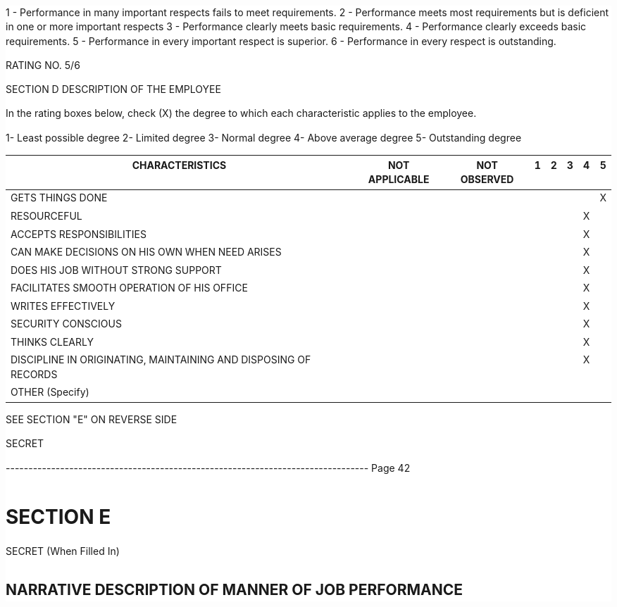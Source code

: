 1 - Performance in many important respects fails to meet requirements.
2 - Performance meets most requirements but is deficient in one or more important respects
3 - Performance clearly meets basic requirements.
4 - Performance clearly exceeds basic requirements.
5 - Performance in every important respect is superior.
6 - Performance in every respect is outstanding.

RATING
NO.
5/6

SECTION D DESCRIPTION OF THE EMPLOYEE

In the rating boxes below, check (X) the degree to which each characteristic applies to the employee.

1- Least possible degree 2- Limited degree 3- Normal degree 4- Above average degree 5- Outstanding degree

| CHARACTERISTICS                                                 | NOT APPLICABLE | NOT OBSERVED | 1   | 2   | 3   | 4   | 5   |
| --------------------------------------------------------------- | -------------- | ------------ | --- | --- | --- | --- | --- |
| GETS THINGS DONE                                                |                |              |     |     |     |     | X   |
| RESOURCEFUL                                                     |                |              |     |     |     | X   |     |
| ACCEPTS RESPONSIBILITIES                                        |                |              |     |     |     | X   |     |
| CAN MAKE DECISIONS ON HIS OWN WHEN NEED ARISES                  |                |              |     |     |     | X   |     |
| DOES HIS JOB WITHOUT STRONG SUPPORT                             |                |              |     |     |     | X   |     |
| FACILITATES SMOOTH OPERATION OF HIS OFFICE                      |                |              |     |     |     | X   |     |
| WRITES EFFECTIVELY                                              |                |              |     |     |     | X   |     |
| SECURITY CONSCIOUS                                              |                |              |     |     |     | X   |     |
| THINKS CLEARLY                                                  |                |              |     |     |     | X   |     |
| DISCIPLINE IN ORIGINATING, MAINTAINING AND DISPOSING OF RECORDS |                |              |     |     |     | X   |     |
| OTHER (Specify)                                                 |                |              |     |     |     |     |     |


SEE SECTION "E" ON REVERSE SIDE

SECRET


-------------------------------------------------------------------------------- Page 42

# SECTION E

SECRET
(When Filled In)

## NARRATIVE DESCRIPTION OF MANNER OF JOB PERFORMANCE
